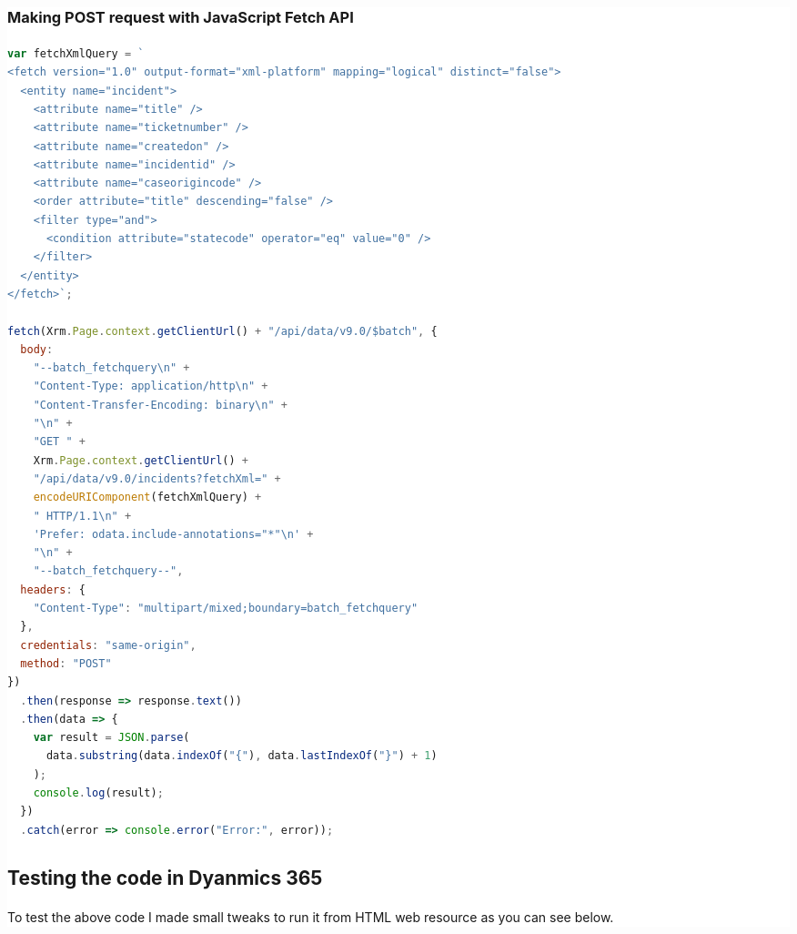 ### Making POST request with JavaScript Fetch API

```js
var fetchXmlQuery = `
<fetch version="1.0" output-format="xml-platform" mapping="logical" distinct="false">
  <entity name="incident">
    <attribute name="title" />
    <attribute name="ticketnumber" />
    <attribute name="createdon" />
    <attribute name="incidentid" />
    <attribute name="caseorigincode" />
    <order attribute="title" descending="false" />
    <filter type="and">
      <condition attribute="statecode" operator="eq" value="0" />
    </filter>
  </entity>
</fetch>`;

fetch(Xrm.Page.context.getClientUrl() + "/api/data/v9.0/$batch", {
  body:
    "--batch_fetchquery\n" +
    "Content-Type: application/http\n" +
    "Content-Transfer-Encoding: binary\n" +
    "\n" +
    "GET " +
    Xrm.Page.context.getClientUrl() +
    "/api/data/v9.0/incidents?fetchXml=" +
    encodeURIComponent(fetchXmlQuery) +
    " HTTP/1.1\n" +
    'Prefer: odata.include-annotations="*"\n' +
    "\n" +
    "--batch_fetchquery--",
  headers: {
    "Content-Type": "multipart/mixed;boundary=batch_fetchquery"
  },
  credentials: "same-origin",
  method: "POST"
})
  .then(response => response.text())
  .then(data => {
    var result = JSON.parse(
      data.substring(data.indexOf("{"), data.lastIndexOf("}") + 1)
    );
    console.log(result);
  })
  .catch(error => console.error("Error:", error));
```

## Testing the code in Dyanmics 365

To test the above code I made small tweaks to run it from HTML web resource as you can see below.
